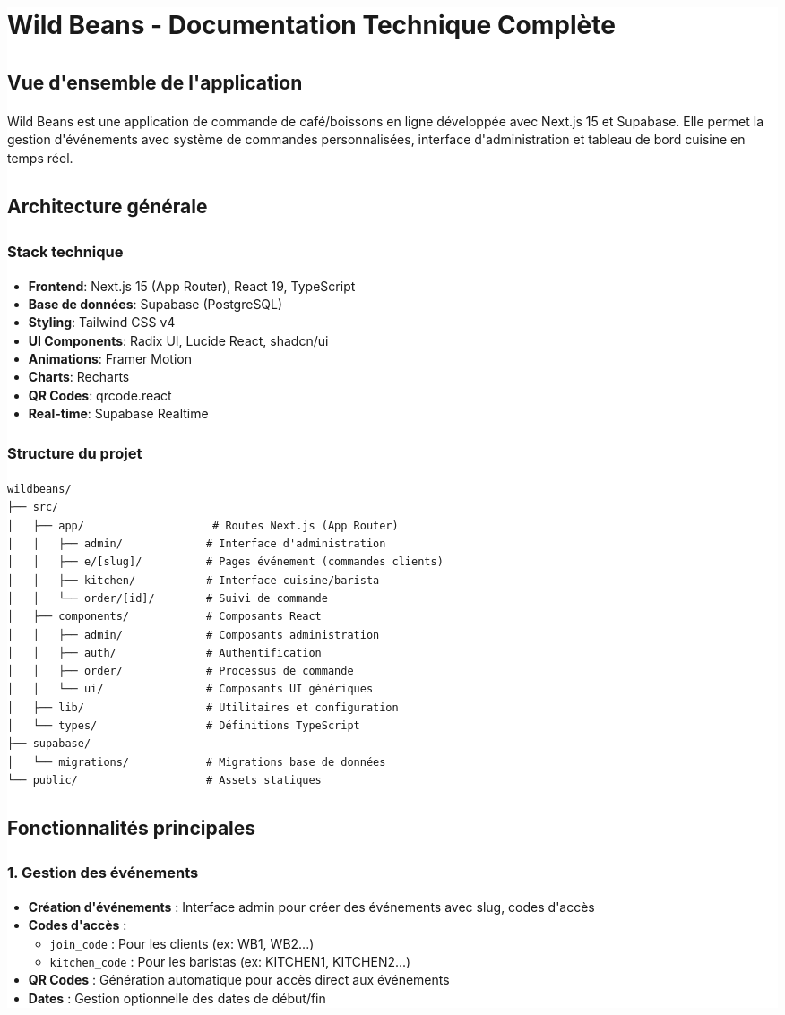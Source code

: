 # Wild Beans - Documentation Technique Complète

## Vue d'ensemble de l'application

Wild Beans est une application de commande de café/boissons en ligne développée avec Next.js 15 et Supabase. Elle permet la gestion d'événements avec système de commandes personnalisées, interface d'administration et tableau de bord cuisine en temps réel.

## Architecture générale

### Stack technique
- **Frontend**: Next.js 15 (App Router), React 19, TypeScript
- **Base de données**: Supabase (PostgreSQL)
- **Styling**: Tailwind CSS v4
- **UI Components**: Radix UI, Lucide React, shadcn/ui
- **Animations**: Framer Motion
- **Charts**: Recharts
- **QR Codes**: qrcode.react
- **Real-time**: Supabase Realtime

### Structure du projet
```
wildbeans/
├── src/
│   ├── app/                    # Routes Next.js (App Router)
│   │   ├── admin/             # Interface d'administration
│   │   ├── e/[slug]/          # Pages événement (commandes clients)
│   │   ├── kitchen/           # Interface cuisine/barista
│   │   └── order/[id]/        # Suivi de commande
│   ├── components/            # Composants React
│   │   ├── admin/             # Composants administration
│   │   ├── auth/              # Authentification
│   │   ├── order/             # Processus de commande
│   │   └── ui/                # Composants UI génériques
│   ├── lib/                   # Utilitaires et configuration
│   └── types/                 # Définitions TypeScript
├── supabase/
│   └── migrations/            # Migrations base de données
└── public/                    # Assets statiques
```

## Fonctionnalités principales

### 1. Gestion des événements
- **Création d'événements** : Interface admin pour créer des événements avec slug, codes d'accès
- **Codes d'accès** : 
  - `join_code` : Pour les clients (ex: WB1, WB2...)
  - `kitchen_code` : Pour les baristas (ex: KITCHEN1, KITCHEN2...)
- **QR Codes** : Génération automatique pour accès direct aux événements
- **Dates** : Gestion optionnelle des dates de début/fin
